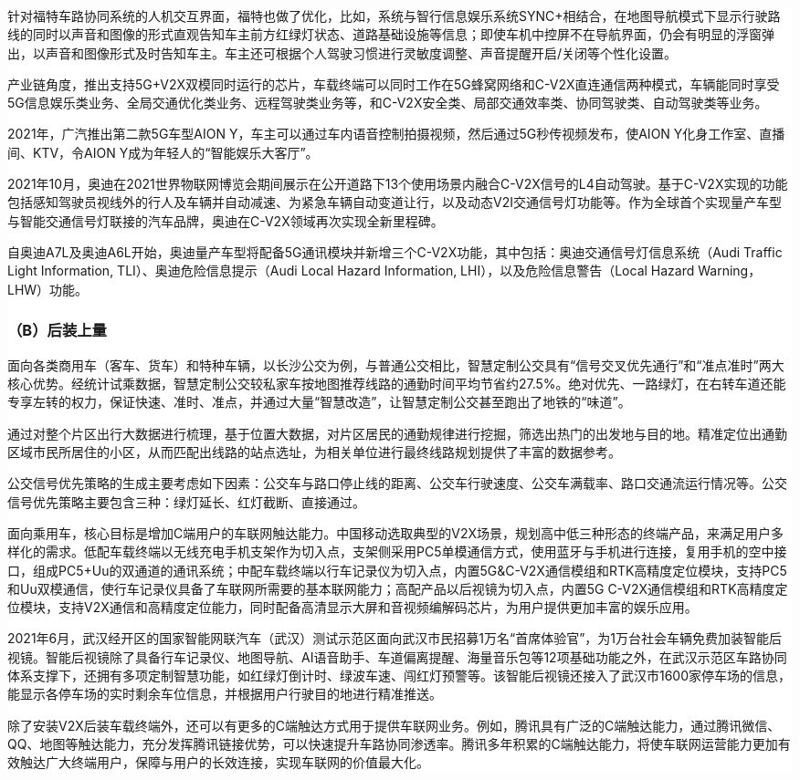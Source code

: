 针对福特车路协同系统的人机交互界面，福特也做了优化，比如，系统与智行信息娱乐系统SYNC+相结合，在地图导航模式下显示行驶路线的同时以声音和图像的形式直观告知车主前方红绿灯状态、道路基础设施等信息；即使车机中控屏不在导航界面，仍会有明显的浮窗弹出，以声音和图像形式及时告知车主。车主还可根据个人驾驶习惯进行灵敏度调整、声音提醒开启/关闭等个性化设置。

产业链角度，推出支持5G+V2X双模同时运行的芯片，车载终端可以同时工作在5G蜂窝网络和C-V2X直连通信两种模式，车辆能同时享受5G信息娱乐类业务、全局交通优化类业务、远程驾驶类业务等，和C-V2X安全类、局部交通效率类、协同驾驶类、自动驾驶类等业务。

2021年，广汽推出第二款5G车型AION Y，车主可以通过车内语音控制拍摄视频，然后通过5G秒传视频发布，使AION Y化身工作室、直播间、KTV，令AION Y成为年轻人的“智能娱乐大客厅”。

2021年10月，奥迪在2021世界物联网博览会期间展示在公开道路下13个使用场景内融合C-V2X信号的L4自动驾驶。基于C-V2X实现的功能包括感知驾驶员视线外的行人及车辆并自动减速、为紧急车辆自动变道让行，以及动态V2I交通信号灯功能等。作为全球首个实现量产车型与智能交通信号灯联接的汽车品牌，奥迪在C-V2X领域再次实现全新里程碑。

自奥迪A7L及奥迪A6L开始，奥迪量产车型将配备5G通讯模块并新增三个C-V2X功能，其中包括：奥迪交通信号灯信息系统（Audi Traffic Light Information, TLI）、奥迪危险信息提示（Audi Local Hazard Information, LHI），以及危险信息警告（Local Hazard Warning，LHW）功能。

### **（B）后装上量**

面向各类商用车（客车、货车）和特种车辆，以长沙公交为例，与普通公交相比，智慧定制公交具有“信号交叉优先通行”和“准点准时”两大核心优势。经统计试乘数据，智慧定制公交较私家车按地图推荐线路的通勤时间平均节省约27.5%。绝对优先、一路绿灯，在右转车道还能专享左转的权力，保证快速、准时、准点，并通过大量“智慧改造”，让智慧定制公交甚至跑出了地铁的“味道”。

通过对整个片区出行大数据进行梳理，基于位置大数据，对片区居民的通勤规律进行挖掘，筛选出热门的出发地与目的地。精准定位出通勤区域市民所居住的小区，从而匹配出线路的站点选址，为相关单位进行最终线路规划提供了丰富的数据参考。

公交信号优先策略的生成主要考虑如下因素：公交车与路口停止线的距离、公交车行驶速度、公交车满载率、路口交通流运行情况等。公交信号优先策略主要包含三种：绿灯延长、红灯截断、直接通过。

面向乘用车，核心目标是增加C端用户的车联网触达能力。中国移动选取典型的V2X场景，规划高中低三种形态的终端产品，来满足用户多样化的需求。低配车载终端以无线充电手机支架作为切入点，支架侧采用PC5单模通信方式，使用蓝牙与手机进行连接，复用手机的空中接口，组成PC5+Uu的双通道的通讯系统；中配车载终端以行车记录仪为切入点，内置5G&C-V2X通信模组和RTK高精度定位模块，支持PC5和Uu双模通信，使行车记录仪具备了车联网所需要的基本联网能力；高配产品以后视镜为切入点，内置5G  C-V2X通信模组和RTK高精度定位模块，支持V2X通信和高精度定位能力，同时配备高清显示大屏和音视频编解码芯片，为用户提供更加丰富的娱乐应用。

2021年6月，武汉经开区的国家智能网联汽车（武汉）测试示范区面向武汉市民招募1万名“首席体验官”，为1万台社会车辆免费加装智能后视镜。智能后视镜除了具备行车记录仪、地图导航、AI语音助手、车道偏离提醒、海量音乐包等12项基础功能之外，在武汉示范区车路协同体系支撑下，还拥有多项定制智慧功能，如红绿灯倒计时、绿波车速、闯红灯预警等。该智能后视镜还接入了武汉市1600家停车场的信息，能显示各停车场的实时剩余车位信息，并根据用户行驶目的地进行精准推送。

除了安装V2X后装车载终端外，还可以有更多的C端触达方式用于提供车联网业务。例如，腾讯具有广泛的C端触达能力，通过腾讯微信、QQ、地图等触达能力，充分发挥腾讯链接优势，可以快速提升车路协同渗透率。腾讯多年积累的C端触达能力，将使车联网运营能力更加有效触达广大终端用户，保障与用户的长效连接，实现车联网的价值最大化。